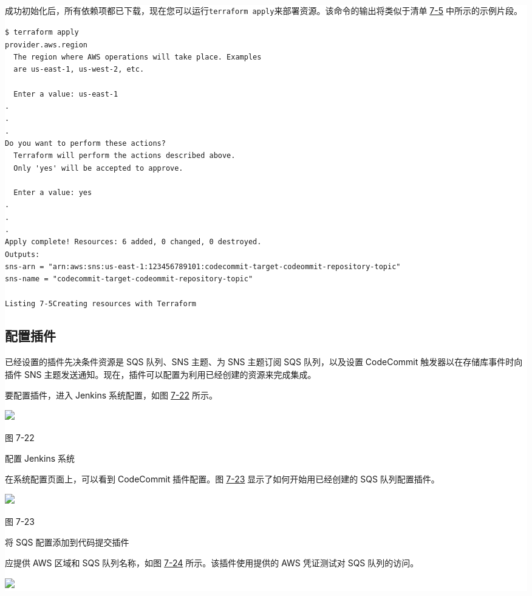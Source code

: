 
成功初始化后，所有依赖项都已下载，现在您可以运行`terraform apply`来部署资源。该命令的输出将类似于清单 [7-5](#PC5) 中所示的示例片段。

```
$ terraform apply
provider.aws.region
  The region where AWS operations will take place. Examples
  are us-east-1, us-west-2, etc.

  Enter a value: us-east-1
.
.
.
Do you want to perform these actions?
  Terraform will perform the actions described above.
  Only 'yes' will be accepted to approve.

  Enter a value: yes
.
.
.
Apply complete! Resources: 6 added, 0 changed, 0 destroyed.
Outputs:
sns-arn = "arn:aws:sns:us-east-1:123456789101:codecommit-target-codeommit-repository-topic"
sns-name = "codecommit-target-codeommit-repository-topic"

Listing 7-5Creating resources with Terraform

```

## 配置插件

已经设置的插件先决条件资源是 SQS 队列、SNS 主题、为 SNS 主题订阅 SQS 队列，以及设置 CodeCommit 触发器以在存储库事件时向插件 SNS 主题发送通知。现在，插件可以配置为利用已经创建的资源来完成集成。

要配置插件，进入 Jenkins 系统配置，如图 [7-22](#Fig22) 所示。

![](../images/516178_1_En_7_Chapter/516178_1_En_7_Fig22_HTML.jpg)

图 7-22

配置 Jenkins 系统

在系统配置页面上，可以看到 CodeCommit 插件配置。图 [7-23](#Fig23) 显示了如何开始用已经创建的 SQS 队列配置插件。

![](../images/516178_1_En_7_Chapter/516178_1_En_7_Fig23_HTML.jpg)

图 7-23

将 SQS 配置添加到代码提交插件

应提供 AWS 区域和 SQS 队列名称，如图 [7-24](#Fig24) 所示。该插件使用提供的 AWS 凭证测试对 SQS 队列的访问。

![](../images/516178_1_En_7_Chapter/516178_1_En_7_Fig24_HTML.jpg)
